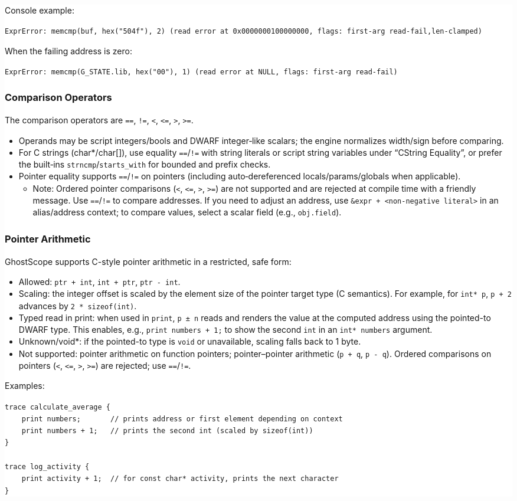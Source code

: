 Console example:

```
ExprError: memcmp(buf, hex("504f"), 2) (read error at 0x0000000100000000, flags: first-arg read-fail,len-clamped)
```

When the failing address is zero:

```
ExprError: memcmp(G_STATE.lib, hex("00"), 1) (read error at NULL, flags: first-arg read-fail)
```
### Comparison Operators

The comparison operators are `==`, `!=`, `<`, `<=`, `>`, `>=`.

- Operands may be script integers/bools and DWARF integer‑like scalars; the engine normalizes width/sign before comparing.
- For C strings (char*/char[]), use equality `==`/`!=` with string literals or script string variables under “CString Equality”, or prefer the built‑ins `strncmp`/`starts_with` for bounded and prefix checks.
- Pointer equality supports `==`/`!=` on pointers (including auto‑dereferenced locals/params/globals when applicable).
  - Note: Ordered pointer comparisons (`<`, `<=`, `>`, `>=`) are not supported and are rejected at compile time with a friendly message. Use `==`/`!=` to compare addresses. If you need to adjust an address, use `&expr + <non‑negative literal>` in an alias/address context; to compare values, select a scalar field (e.g., `obj.field`).
### Pointer Arithmetic

GhostScope supports C-style pointer arithmetic in a restricted, safe form:

- Allowed: `ptr + int`, `int + ptr`, `ptr - int`.
- Scaling: the integer offset is scaled by the element size of the pointer target type (C semantics). For example, for `int* p`, `p + 2` advances by `2 * sizeof(int)`.
- Typed read in print: when used in `print`, `p ± n` reads and renders the value at the computed address using the pointed-to DWARF type. This enables, e.g., `print numbers + 1;` to show the second `int` in an `int* numbers` argument.
- Unknown/void*: if the pointed-to type is `void` or unavailable, scaling falls back to 1 byte.
- Not supported: pointer arithmetic on function pointers; pointer–pointer arithmetic (`p + q`, `p - q`). Ordered comparisons on pointers (`<`, `<=`, `>`, `>=`) are rejected; use `==`/`!=`.

Examples:

```ghostscope
trace calculate_average {
    print numbers;       // prints address or first element depending on context
    print numbers + 1;   // prints the second int (scaled by sizeof(int))
}

trace log_activity {
    print activity + 1;  // for const char* activity, prints the next character
}
```
